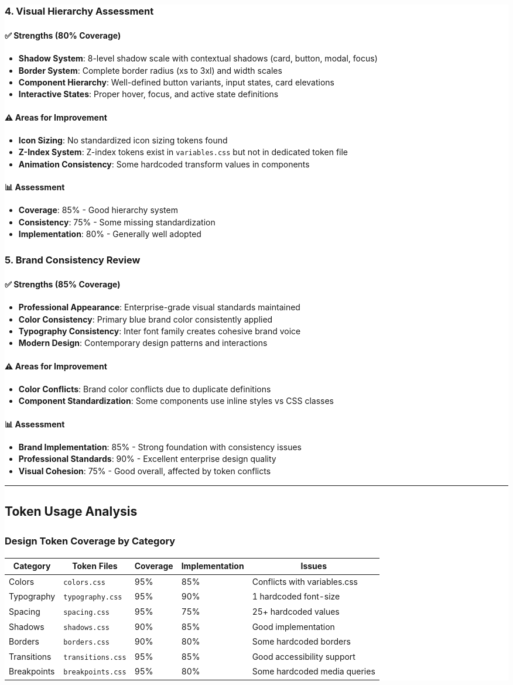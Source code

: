 ### 4. Visual Hierarchy Assessment

#### ✅ **Strengths** (80% Coverage)
- **Shadow System**: 8-level shadow scale with contextual shadows (card, button, modal, focus)
- **Border System**: Complete border radius (xs to 3xl) and width scales
- **Component Hierarchy**: Well-defined button variants, input states, card elevations
- **Interactive States**: Proper hover, focus, and active state definitions

#### ⚠️ **Areas for Improvement**
- **Icon Sizing**: No standardized icon sizing tokens found
- **Z-Index System**: Z-index tokens exist in `variables.css` but not in dedicated token file
- **Animation Consistency**: Some hardcoded transform values in components

#### 📊 **Assessment**
- **Coverage**: 85% - Good hierarchy system
- **Consistency**: 75% - Some missing standardization
- **Implementation**: 80% - Generally well adopted

### 5. Brand Consistency Review

#### ✅ **Strengths** (85% Coverage)
- **Professional Appearance**: Enterprise-grade visual standards maintained
- **Color Consistency**: Primary blue brand color consistently applied
- **Typography Consistency**: Inter font family creates cohesive brand voice
- **Modern Design**: Contemporary design patterns and interactions

#### ⚠️ **Areas for Improvement**
- **Color Conflicts**: Brand color conflicts due to duplicate definitions
- **Component Standardization**: Some components use inline styles vs CSS classes

#### 📊 **Assessment**
- **Brand Implementation**: 85% - Strong foundation with consistency issues
- **Professional Standards**: 90% - Excellent enterprise design quality
- **Visual Cohesion**: 75% - Good overall, affected by token conflicts

---

## Token Usage Analysis

### Design Token Coverage by Category

| Category | Token Files | Coverage | Implementation | Issues |
|----------|-------------|----------|----------------|---------|
| Colors | `colors.css` | 95% | 85% | Conflicts with variables.css |
| Typography | `typography.css` | 95% | 90% | 1 hardcoded font-size |
| Spacing | `spacing.css` | 95% | 75% | 25+ hardcoded values |
| Shadows | `shadows.css` | 90% | 85% | Good implementation |
| Borders | `borders.css` | 90% | 80% | Some hardcoded borders |
| Transitions | `transitions.css` | 95% | 85% | Good accessibility support |
| Breakpoints | `breakpoints.css` | 95% | 80% | Some hardcoded media queries |
